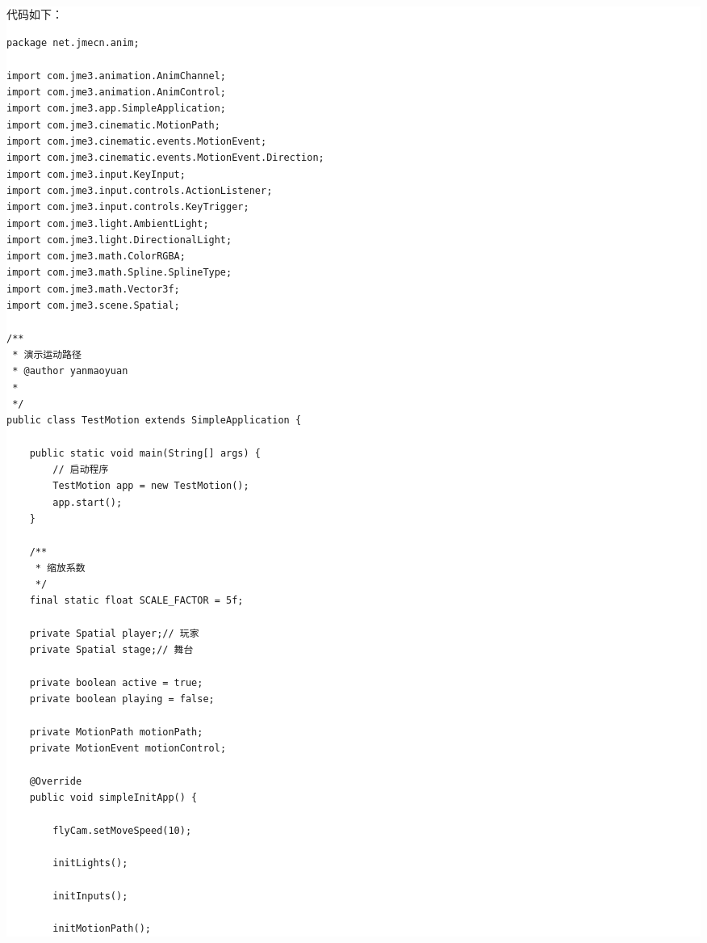 代码如下：

	package net.jmecn.anim;
	
	import com.jme3.animation.AnimChannel;
	import com.jme3.animation.AnimControl;
	import com.jme3.app.SimpleApplication;
	import com.jme3.cinematic.MotionPath;
	import com.jme3.cinematic.events.MotionEvent;
	import com.jme3.cinematic.events.MotionEvent.Direction;
	import com.jme3.input.KeyInput;
	import com.jme3.input.controls.ActionListener;
	import com.jme3.input.controls.KeyTrigger;
	import com.jme3.light.AmbientLight;
	import com.jme3.light.DirectionalLight;
	import com.jme3.math.ColorRGBA;
	import com.jme3.math.Spline.SplineType;
	import com.jme3.math.Vector3f;
	import com.jme3.scene.Spatial;
	
	/**
	 * 演示运动路径
	 * @author yanmaoyuan
	 *
	 */
	public class TestMotion extends SimpleApplication {
	
		public static void main(String[] args) {
			// 启动程序
			TestMotion app = new TestMotion();
			app.start();
		}
		
		/**
		 * 缩放系数
		 */
		final static float SCALE_FACTOR = 5f;
		
	    private Spatial player;// 玩家
	    private Spatial stage;// 舞台
	    
	    private boolean active = true;
	    private boolean playing = false;
	    
	    private MotionPath motionPath;
	    private MotionEvent motionControl;
	    
		@Override
		public void simpleInitApp() {
	
			flyCam.setMoveSpeed(10);
	
			initLights();
			
			initInputs();
			
			initMotionPath();
			